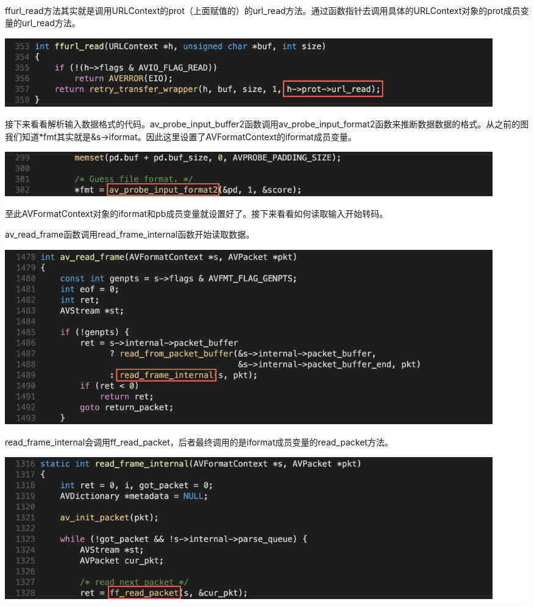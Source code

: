 ffurl_read方法其实就是调用URLContext的prot（上面赋值的）的url_read方法。通过函数指针去调用具体的URLContext对象的prot成员变量的url_read方法。

<img src="/assets/images/talk-about-ffmpeg/illustration-14.png" alt="avio.c ffurl_read()" title="avio.c ffurl_read()" width="800" />

接下来看看解析输入数据格式的代码。av_probe_input_buffer2函数调用av_probe_input_format2函数来推断数据数据的格式。从之前的图我们知道*fmt其实就是&s->iformat。因此这里设置了AVFormatContext的iformat成员变量。

<img src="/assets/images/talk-about-ffmpeg/illustration-15.png" alt="format.c av_probe_input_buffer2()" title="format.c av_probe_input_buffer2()" width="800" />

至此AVFormatContext对象的iformat和pb成员变量就设置好了。接下来看看如何读取输入开始转码。

av_read_frame函数调用read_frame_internal函数开始读取数据。

<img src="/assets/images/talk-about-ffmpeg/illustration-16.png" alt="utils.c av_read_frame()" title="utils.c av_read_frame()" width="800" />

read_frame_internal会调用ff_read_packet，后者最终调用的是iformat成员变量的read_packet方法。

<img src="/assets/images/talk-about-ffmpeg/illustration-17.png" alt="utils.c read_frame_internal()" title="utils.c read_frame_internal()" width="800" />
